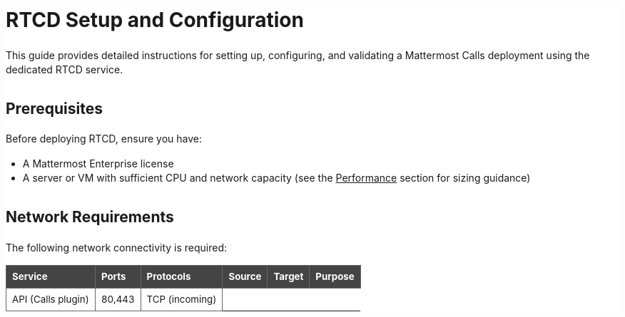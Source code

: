 # RTCD Setup and Configuration

```{include} ../_static/badges/calls-rtcd-ent-only.md
```

This guide provides detailed instructions for setting up, configuring, and validating a Mattermost Calls deployment using the dedicated RTCD service.

## Prerequisites

Before deploying RTCD, ensure you have:

- A Mattermost Enterprise license
- A server or VM with sufficient CPU and network capacity (see the [Performance](calls-deployment.html#performance) section for sizing guidance)

## Network Requirements

The following network connectivity is required:

<style>
  table.network-requirements {
    border-collapse: collapse;
    width: 100%;
    font-size: 0.95em;
  }
  table.network-requirements th, table.network-requirements td {
    border: 1px solid #888;
    padding: 6px 8px;
    vertical-align: top;
  }
  /* Dark mode border color */
  body:not([data-custom-theme="light"]) table.network-requirements th, 
  body:not([data-custom-theme="light"]) table.network-requirements td {
    border-color: #666;
  }
  table.network-requirements th {
    background: #f2f2f2;
    font-weight: bold;
    text-align: left;
  }
  /* Dark mode support for table headers */
  body:not([data-custom-theme="light"]) table.network-requirements th {
    background: #444;
    color: #fff;
  }
</style>

<table class="network-requirements">
<thead>
<tr>
<th>Service</th>
<th>Ports</th>
<th>Protocols</th>
<th>Source</th>
<th>Target</th>
<th>Purpose</th>
</tr>
</thead>
<tbody>
<tr>
<td>API (Calls plugin)</td>
<td>80,443</td>
<td>TCP (incoming)</td>